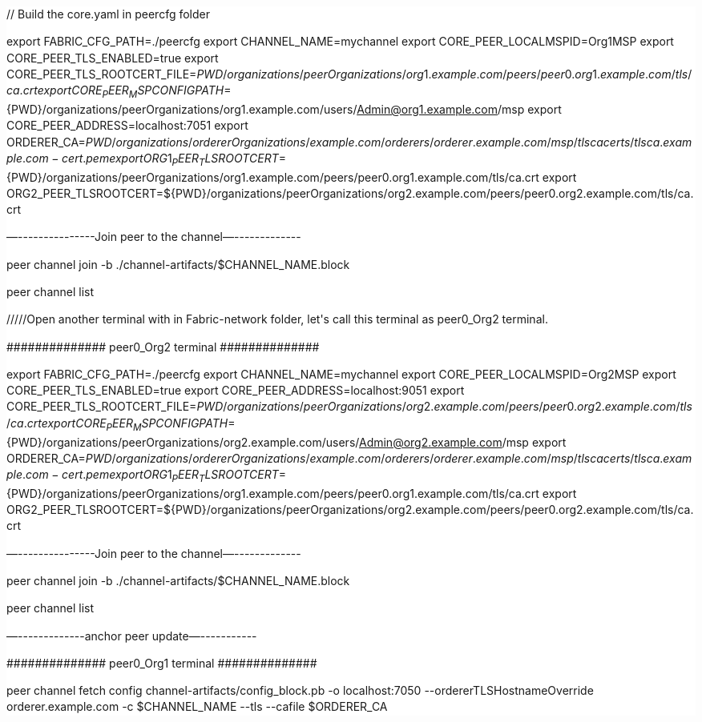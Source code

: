 // Build the core.yaml in peercfg folder

export FABRIC_CFG_PATH=./peercfg
export CHANNEL_NAME=mychannel
export CORE_PEER_LOCALMSPID=Org1MSP
export CORE_PEER_TLS_ENABLED=true
export CORE_PEER_TLS_ROOTCERT_FILE=${PWD}/organizations/peerOrganizations/org1.example.com/peers/peer0.org1.example.com/tls/ca.crt
export CORE_PEER_MSPCONFIGPATH=${PWD}/organizations/peerOrganizations/org1.example.com/users/Admin@org1.example.com/msp
export CORE_PEER_ADDRESS=localhost:7051
export ORDERER_CA=${PWD}/organizations/ordererOrganizations/example.com/orderers/orderer.example.com/msp/tlscacerts/tlsca.example.com-cert.pem
export ORG1_PEER_TLSROOTCERT=${PWD}/organizations/peerOrganizations/org1.example.com/peers/peer0.org1.example.com/tls/ca.crt
export ORG2_PEER_TLSROOTCERT=${PWD}/organizations/peerOrganizations/org2.example.com/peers/peer0.org2.example.com/tls/ca.crt

—---------------Join peer to the channel—-------------

peer channel join -b ./channel-artifacts/$CHANNEL_NAME.block

peer channel list


/////Open another terminal with in Fabric-network folder, let's call this terminal as peer0_Org2 terminal.

############## peer0_Org2 terminal ##############

export FABRIC_CFG_PATH=./peercfg
export CHANNEL_NAME=mychannel 
export CORE_PEER_LOCALMSPID=Org2MSP 
export CORE_PEER_TLS_ENABLED=true
export CORE_PEER_ADDRESS=localhost:9051 
export CORE_PEER_TLS_ROOTCERT_FILE=${PWD}/organizations/peerOrganizations/org2.example.com/peers/peer0.org2.example.com/tls/ca.crt
export CORE_PEER_MSPCONFIGPATH=${PWD}/organizations/peerOrganizations/org2.example.com/users/Admin@org2.example.com/msp
export ORDERER_CA=${PWD}/organizations/ordererOrganizations/example.com/orderers/orderer.example.com/msp/tlscacerts/tlsca.example.com-cert.pem
export ORG1_PEER_TLSROOTCERT=${PWD}/organizations/peerOrganizations/org1.example.com/peers/peer0.org1.example.com/tls/ca.crt
export ORG2_PEER_TLSROOTCERT=${PWD}/organizations/peerOrganizations/org2.example.com/peers/peer0.org2.example.com/tls/ca.crt

—---------------Join peer to the channel—-------------

peer channel join -b ./channel-artifacts/$CHANNEL_NAME.block

peer channel list


—-------------anchor peer update—-----------

############## peer0_Org1 terminal ##############

peer channel fetch config channel-artifacts/config_block.pb -o localhost:7050 --ordererTLSHostnameOverride orderer.example.com -c $CHANNEL_NAME --tls --cafile $ORDERER_CA
